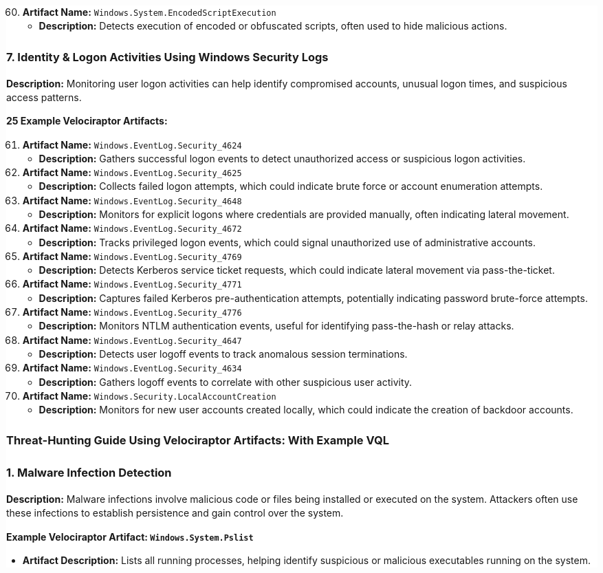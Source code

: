 60. **Artifact Name:** `Windows.System.EncodedScriptExecution`&#x20;
    * **Description:** Detects execution of encoded or obfuscated scripts, often used to hide malicious actions.

### 7. **Identity & Logon Activities Using Windows Security Logs**

**Description:** Monitoring user logon activities can help identify compromised accounts, unusual logon times, and suspicious access patterns.

**25 Example Velociraptor Artifacts:**

61. **Artifact Name:** `Windows.EventLog.Security_4624`&#x20;
    * **Description:** Gathers successful logon events to detect unauthorized access or suspicious logon activities.
62. **Artifact Name:** `Windows.EventLog.Security_4625`&#x20;
    * **Description:** Collects failed logon attempts, which could indicate brute force or account enumeration attempts.
63. **Artifact Name:** `Windows.EventLog.Security_4648`&#x20;
    * **Description:** Monitors for explicit logons where credentials are provided manually, often indicating lateral movement.
64. **Artifact Name:** `Windows.EventLog.Security_4672`&#x20;
    * **Description:** Tracks privileged logon events, which could signal unauthorized use of administrative accounts.
65. **Artifact Name:** `Windows.EventLog.Security_4769`&#x20;
    * **Description:** Detects Kerberos service ticket requests, which could indicate lateral movement via pass-the-ticket.
66. **Artifact Name:** `Windows.EventLog.Security_4771`&#x20;
    * **Description:** Captures failed Kerberos pre-authentication attempts, potentially indicating password brute-force attempts.
67. **Artifact Name:** `Windows.EventLog.Security_4776`&#x20;
    * **Description:** Monitors NTLM authentication events, useful for identifying pass-the-hash or relay attacks.
68. **Artifact Name:** `Windows.EventLog.Security_4647`&#x20;
    * **Description:** Detects user logoff events to track anomalous session terminations.
69. **Artifact Name:** `Windows.EventLog.Security_4634`&#x20;
    * **Description:** Gathers logoff events to correlate with other suspicious user activity.
70. **Artifact Name:** `Windows.Security.LocalAccountCreation`&#x20;
    * **Description:** Monitors for new user accounts created locally, which could indicate the creation of backdoor accounts.

### Threat-Hunting Guide Using Velociraptor Artifacts: With Example VQL

### **1. Malware Infection Detection**

**Description:** Malware infections involve malicious code or files being installed or executed on the system. Attackers often use these infections to establish persistence and gain control over the system.

**Example Velociraptor Artifact: `Windows.System.Pslist`**

* **Artifact Description:** Lists all running processes, helping identify suspicious or malicious executables running on the system.
